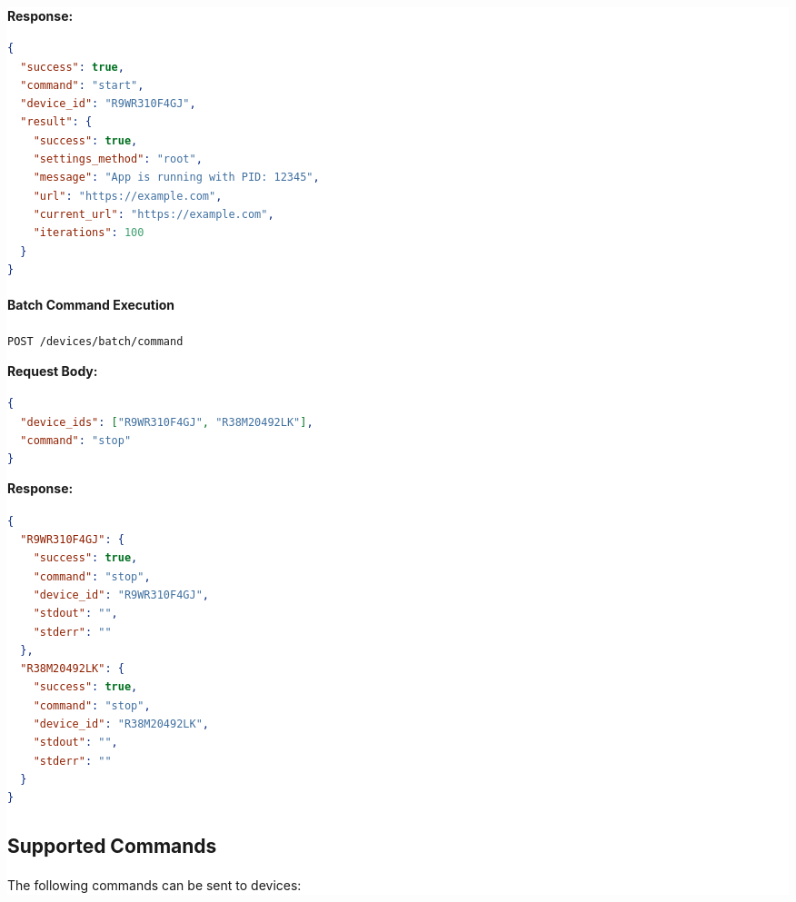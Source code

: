 **Response:**
```json
{
  "success": true,
  "command": "start",
  "device_id": "R9WR310F4GJ",
  "result": {
    "success": true,
    "settings_method": "root",
    "message": "App is running with PID: 12345",
    "url": "https://example.com",
    "current_url": "https://example.com",
    "iterations": 100
  }
}
```

#### Batch Command Execution

```
POST /devices/batch/command
```

**Request Body:**
```json
{
  "device_ids": ["R9WR310F4GJ", "R38M20492LK"],
  "command": "stop"
}
```

**Response:**
```json
{
  "R9WR310F4GJ": {
    "success": true,
    "command": "stop",
    "device_id": "R9WR310F4GJ",
    "stdout": "",
    "stderr": ""
  },
  "R38M20492LK": {
    "success": true,
    "command": "stop",
    "device_id": "R38M20492LK",
    "stdout": "",
    "stderr": ""
  }
}
```

## Supported Commands

The following commands can be sent to devices:
